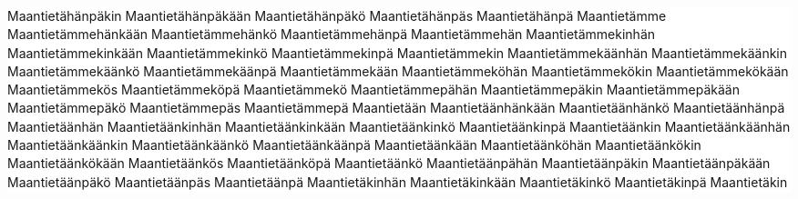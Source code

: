 Maantietähänpäkin
Maantietähänpäkään
Maantietähänpäkö
Maantietähänpäs
Maantietähänpä
Maantietämme
Maantietämmehänkään
Maantietämmehänkö
Maantietämmehänpä
Maantietämmehän
Maantietämmekinhän
Maantietämmekinkään
Maantietämmekinkö
Maantietämmekinpä
Maantietämmekin
Maantietämmekäänhän
Maantietämmekäänkin
Maantietämmekäänkö
Maantietämmekäänpä
Maantietämmekään
Maantietämmeköhän
Maantietämmekökin
Maantietämmekökään
Maantietämmekös
Maantietämmeköpä
Maantietämmekö
Maantietämmepähän
Maantietämmepäkin
Maantietämmepäkään
Maantietämmepäkö
Maantietämmepäs
Maantietämmepä
Maantietään
Maantietäänhänkään
Maantietäänhänkö
Maantietäänhänpä
Maantietäänhän
Maantietäänkinhän
Maantietäänkinkään
Maantietäänkinkö
Maantietäänkinpä
Maantietäänkin
Maantietäänkäänhän
Maantietäänkäänkin
Maantietäänkäänkö
Maantietäänkäänpä
Maantietäänkään
Maantietäänköhän
Maantietäänkökin
Maantietäänkökään
Maantietäänkös
Maantietäänköpä
Maantietäänkö
Maantietäänpähän
Maantietäänpäkin
Maantietäänpäkään
Maantietäänpäkö
Maantietäänpäs
Maantietäänpä
Maantietäkinhän
Maantietäkinkään
Maantietäkinkö
Maantietäkinpä
Maantietäkin